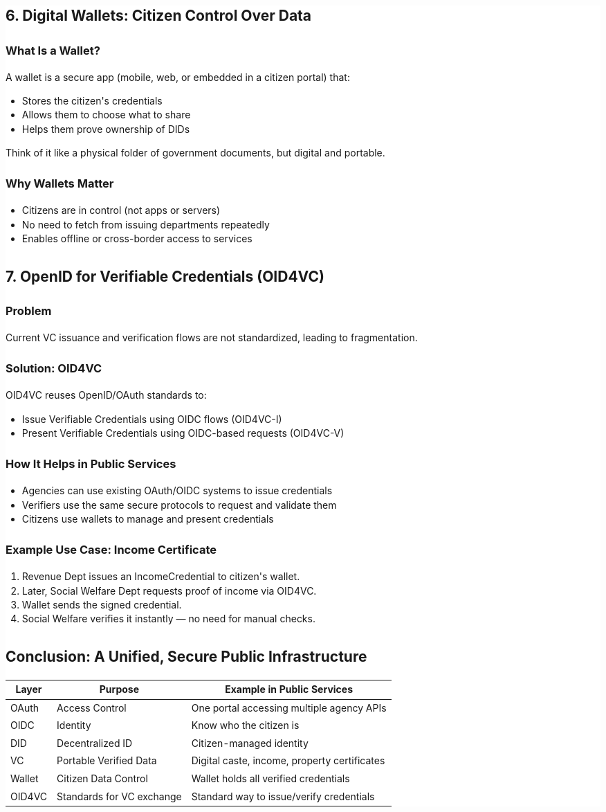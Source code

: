 ## 6. Digital Wallets: Citizen Control Over Data

### What Is a Wallet?

A wallet is a secure app (mobile, web, or embedded in a citizen portal) that:

- Stores the citizen's credentials
- Allows them to choose what to share
- Helps them prove ownership of DIDs

Think of it like a physical folder of government documents, but digital and portable.

### Why Wallets Matter

- Citizens are in control (not apps or servers)
- No need to fetch from issuing departments repeatedly
- Enables offline or cross-border access to services

## 7. OpenID for Verifiable Credentials (OID4VC)

### Problem

Current VC issuance and verification flows are not standardized, leading to fragmentation.

### Solution: OID4VC

OID4VC reuses OpenID/OAuth standards to:

- Issue Verifiable Credentials using OIDC flows (OID4VC-I)
- Present Verifiable Credentials using OIDC-based requests (OID4VC-V)

### How It Helps in Public Services

- Agencies can use existing OAuth/OIDC systems to issue credentials
- Verifiers use the same secure protocols to request and validate them
- Citizens use wallets to manage and present credentials

### Example Use Case: Income Certificate

1. Revenue Dept issues an IncomeCredential to citizen's wallet.
2. Later, Social Welfare Dept requests proof of income via OID4VC.
3. Wallet sends the signed credential.
4. Social Welfare verifies it instantly — no need for manual checks.

## Conclusion: A Unified, Secure Public Infrastructure

| Layer | Purpose | Example in Public Services |
|-------|---------|---------------------------|
| OAuth | Access Control | One portal accessing multiple agency APIs |
| OIDC | Identity | Know who the citizen is |
| DID | Decentralized ID | Citizen-managed identity |
| VC | Portable Verified Data | Digital caste, income, property certificates |
| Wallet | Citizen Data Control | Wallet holds all verified credentials |
| OID4VC | Standards for VC exchange | Standard way to issue/verify credentials |

